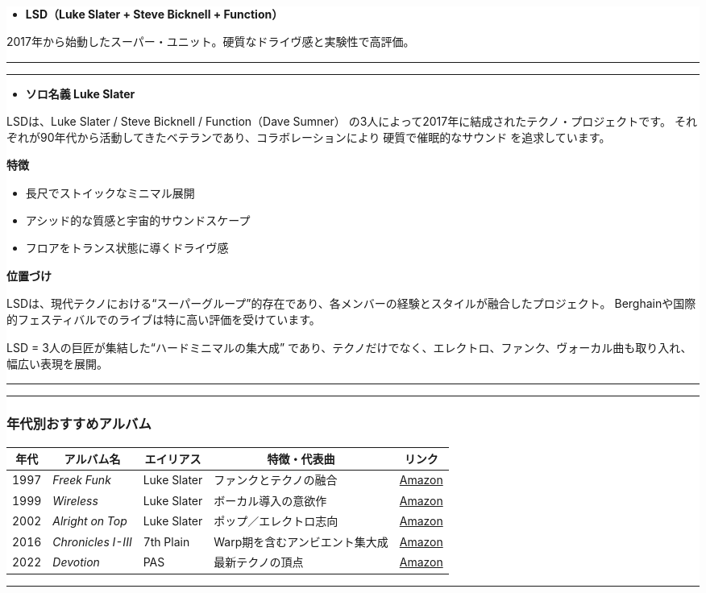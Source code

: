 
- **LSD（Luke Slater + Steve Bicknell + Function）**

2017年から始動したスーパー・ユニット。硬質なドライヴ感と実験性で高評価。

---

<iframe width="560" height="315" src="https://www.youtube.com/embed/C3TOuWGtD3k?si=7CpfXP9LFtQI37gY" title="YouTube video player" frameborder="0" allow="accelerometer; autoplay; clipboard-write; encrypted-media; gyroscope; picture-in-picture; web-share" referrerpolicy="strict-origin-when-cross-origin" allowfullscreen></iframe>

---

- **ソロ名義 Luke Slater**

LSDは、Luke Slater / Steve Bicknell / Function（Dave Sumner） の3人によって2017年に結成されたテクノ・プロジェクトです。
それぞれが90年代から活動してきたベテランであり、コラボレーションにより 硬質で催眠的なサウンド を追求しています。

**特徴**

- 長尺でストイックなミニマル展開

- アシッド的な質感と宇宙的サウンドスケープ

- フロアをトランス状態に導くドライヴ感

**位置づけ**

LSDは、現代テクノにおける“スーパーグループ”的存在であり、各メンバーの経験とスタイルが融合したプロジェクト。
Berghainや国際的フェスティバルでのライブは特に高い評価を受けています。

LSD = 3人の巨匠が集結した“ハードミニマルの集大成” であり、テクノだけでなく、エレクトロ、ファンク、ヴォーカル曲も取り入れ、幅広い表現を展開。

---

<iframe width="560" height="315" src="https://www.youtube.com/embed/EhZm8MJcTc8?si=8o2TgcfOexJbn354" title="YouTube video player" frameborder="0" allow="accelerometer; autoplay; clipboard-write; encrypted-media; gyroscope; picture-in-picture; web-share" referrerpolicy="strict-origin-when-cross-origin" allowfullscreen></iframe>

---

### 年代別おすすめアルバム

| 年代   | アルバム名              | エイリアス       | 特徴・代表曲            | リンク                                     |
| ---- | ------------------ | ----------- | ----------------- | --------------------------------------------- |
| 1997 | *Freek Funk*       | Luke Slater | ファンクとテクノの融合       | [Amazon](https://amzn.to/4pVNHoG) |
| 1999 | *Wireless*         | Luke Slater | ボーカル導入の意欲作        | [Amazon](https://amzn.to/4pRPAT8) |
| 2002 | *Alright on Top*   | Luke Slater | ポップ／エレクトロ志向       | [Amazon](https://amzn.to/46B4ntV) |
| 2016 | *Chronicles I-III* | 7th Plain   | Warp期を含むアンビエント集大成 | [Amazon](https://amzn.to/4gYSJN4) |
| 2022 | *Devotion*         | PAS         | 最新テクノの頂点          | [Amazon](https://amzn.to/4gWRD4j) |



---
